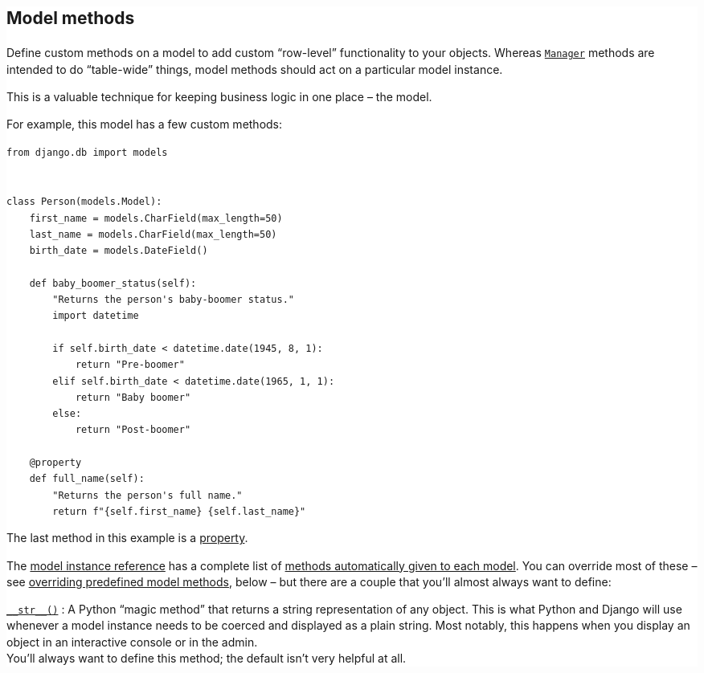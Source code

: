 <a id="model-methods"></a>

## Model methods

Define custom methods on a model to add custom “row-level” functionality to your
objects. Whereas [`Manager`](managers.md#django.db.models.Manager) methods are intended to do
“table-wide” things, model methods should act on a particular model instance.

This is a valuable technique for keeping business logic in one place – the
model.

For example, this model has a few custom methods:

```default
from django.db import models


class Person(models.Model):
    first_name = models.CharField(max_length=50)
    last_name = models.CharField(max_length=50)
    birth_date = models.DateField()

    def baby_boomer_status(self):
        "Returns the person's baby-boomer status."
        import datetime

        if self.birth_date < datetime.date(1945, 8, 1):
            return "Pre-boomer"
        elif self.birth_date < datetime.date(1965, 1, 1):
            return "Baby boomer"
        else:
            return "Post-boomer"

    @property
    def full_name(self):
        "Returns the person's full name."
        return f"{self.first_name} {self.last_name}"
```

The last method in this example is a [property](../../glossary.md#term-property).

The [model instance reference](../../ref/models/instances.md) has a complete list
of [methods automatically given to each model](../../ref/models/instances.md#model-instance-methods).
You can override most of these – see [overriding predefined model methods](),
below – but there are a couple that you’ll almost always want to define:

[`__str__()`](../../ref/models/instances.md#django.db.models.Model.__str__)
: A Python “magic method” that returns a string representation of any
  object. This is what Python and Django will use whenever a model
  instance needs to be coerced and displayed as a plain string. Most
  notably, this happens when you display an object in an interactive
  console or in the admin.
  <br/>
  You’ll always want to define this method; the default isn’t very helpful
  at all.
